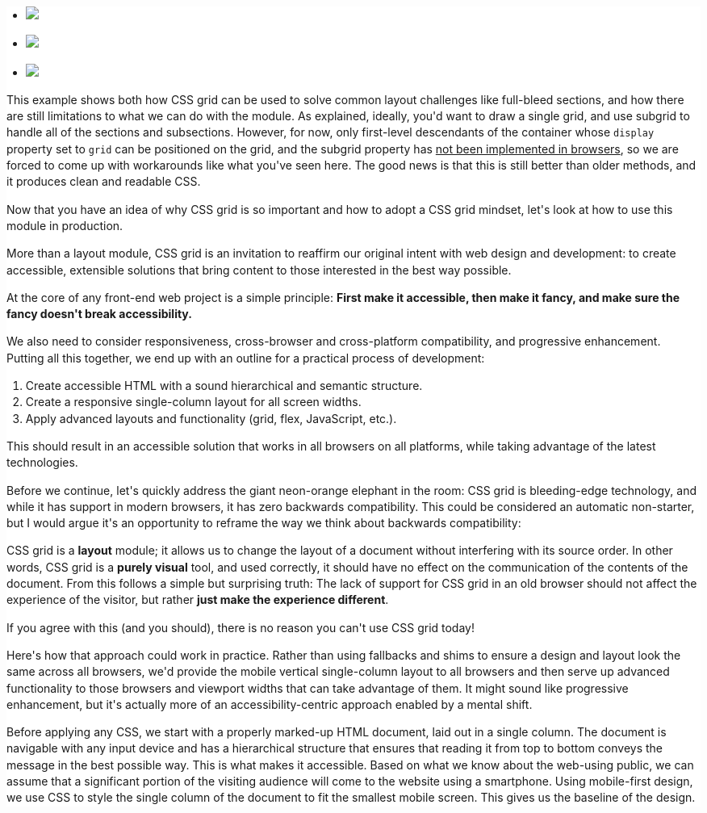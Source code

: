   * ![](https://source.unsplash.com/KUfkX6gVwBU/600x400)

  * ![](https://source.unsplash.com/w3lQVmuK8fw/600x400)

  * ![](https://source.unsplash.com/1jKjJjGgDG8/600x400)

This example shows both how CSS grid can be used to solve common layout challenges like full-bleed sections, and how there are still limitations to what we can do with the module. As explained, ideally, you'd want to draw a single grid, and use subgrid to handle all of the sections and subsections. However, for now, only first-level descendants of the container whose `display` property set to `grid` can be positioned on the grid, and the subgrid property has [not been implemented in browsers](https://rachelandrew.co.uk/archives/2017/03/16/subgrid-moved-to-level-2-of-the-css-grid-specification/), so we are forced to come up with workarounds like what you've seen here. The good news is that this is still better than older methods, and it produces clean and readable CSS.

Now that you have an idea of why CSS grid is so important and how to adopt a CSS grid mindset, let's look at how to use this module in production.

More than a layout module, CSS grid is an invitation to reaffirm our original intent with web design and development: to create accessible, extensible solutions that bring content to those interested in the best way possible.

At the core of any front-end web project is a simple principle: **First make it accessible, then make it fancy, and make sure the fancy doesn't break accessibility.**

We also need to consider responsiveness, cross-browser and cross-platform compatibility, and progressive enhancement. Putting all this together, we end up with an outline for a practical process of development:

  1. Create accessible HTML with a sound hierarchical and semantic structure.
  2. Create a responsive single-column layout for all screen widths.
  3. Apply advanced layouts and functionality (grid, flex, JavaScript, etc.).

This should result in an accessible solution that works in all browsers on all platforms, while taking advantage of the latest technologies.

Before we continue, let's quickly address the giant neon-orange elephant in the room: CSS grid is bleeding-edge technology, and while it has support in modern browsers, it has zero backwards compatibility. This could be considered an automatic non-starter, but I would argue it's an opportunity to reframe the way we think about backwards compatibility:

CSS grid is a **layout** module; it allows us to change the layout of a document without interfering with its source order. In other words, CSS grid is a **purely visual** tool, and used correctly, it should have no effect on the communication of the contents of the document. From this follows a simple but surprising truth: The lack of support for CSS grid in an old browser should not affect the experience of the visitor, but rather **just make the experience different**.

If you agree with this (and you should), there is no reason you can't use CSS grid today!

Here's how that approach could work in practice. Rather than using fallbacks and shims to ensure a design and layout look the same across all browsers, we'd provide the mobile vertical single-column layout to all browsers and then serve up advanced functionality to those browsers and viewport widths that can take advantage of them. It might sound like progressive enhancement, but it's actually more of an accessibility-centric approach enabled by a mental shift.

Before applying any CSS, we start with a properly marked-up HTML document, laid out in a single column. The document is navigable with any input device and has a hierarchical structure that ensures that reading it from top to bottom conveys the message in the best possible way. This is what makes it accessible. Based on what we know about the web-using public, we can assume that a significant portion of the visiting audience will come to the website using a smartphone. Using mobile-first design, we use CSS to style the single column of the document to fit the smallest mobile screen. This gives us the baseline of the design.

